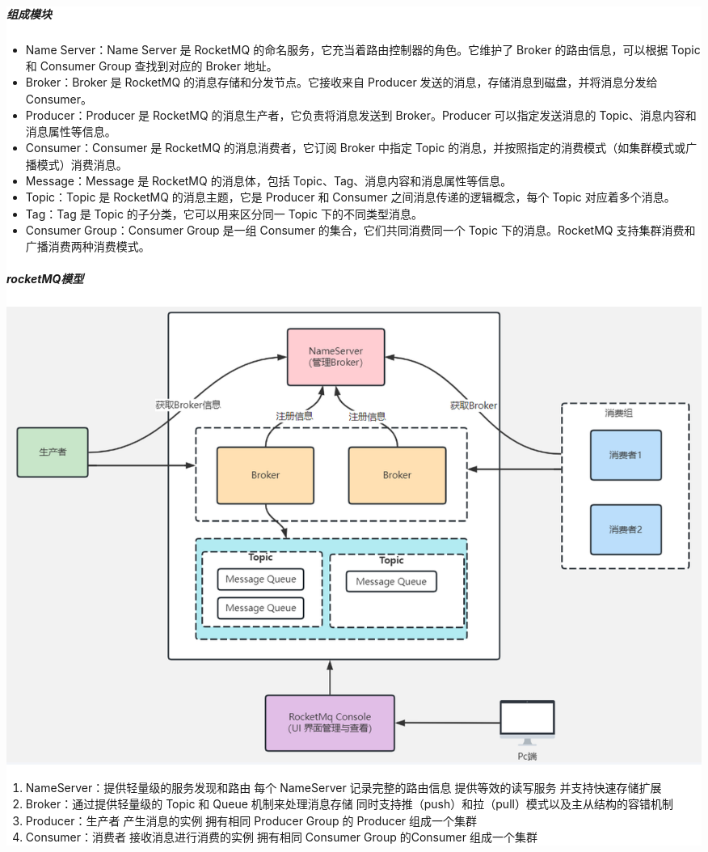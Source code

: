 

##### 组成模块

- Name Server：Name Server 是 RocketMQ 的命名服务，它充当着路由控制器的角色。它维护了 Broker 的路由信息，可以根据 Topic 和 Consumer Group 查找到对应的 Broker 地址。
- Broker：Broker 是 RocketMQ 的消息存储和分发节点。它接收来自 Producer 发送的消息，存储消息到磁盘，并将消息分发给 Consumer。
- Producer：Producer 是 RocketMQ 的消息生产者，它负责将消息发送到 Broker。Producer 可以指定发送消息的 Topic、消息内容和消息属性等信息。
- Consumer：Consumer 是 RocketMQ 的消息消费者，它订阅 Broker 中指定 Topic 的消息，并按照指定的消费模式（如集群模式或广播模式）消费消息。
- Message：Message 是 RocketMQ 的消息体，包括 Topic、Tag、消息内容和消息属性等信息。
- Topic：Topic 是 RocketMQ 的消息主题，它是 Producer 和 Consumer 之间消息传递的逻辑概念，每个 Topic 对应着多个消息。
- Tag：Tag 是 Topic 的子分类，它可以用来区分同一 Topic 下的不同类型消息。
- Consumer Group：Consumer Group 是一组 Consumer 的集合，它们共同消费同一个 Topic 下的消息。RocketMQ 支持集群消费和广播消费两种消费模式。





##### rocketMQ模型

![image-20230731104737026](img/image-20230731104737026.png)

1. NameServer：提供轻量级的服务发现和路由
   每个 NameServer 记录完整的路由信息  提供等效的读写服务  并支持快速存储扩展
2. Broker：通过提供轻量级的 Topic 和 Queue 机制来处理消息存储
   同时支持推（push）和拉（pull）模式以及主从结构的容错机制
3. Producer：生产者 产生消息的实例
   拥有相同 Producer Group 的 Producer 组成一个集群
4. Consumer：消费者 接收消息进行消费的实例
   拥有相同 Consumer Group 的Consumer 组成一个集群
